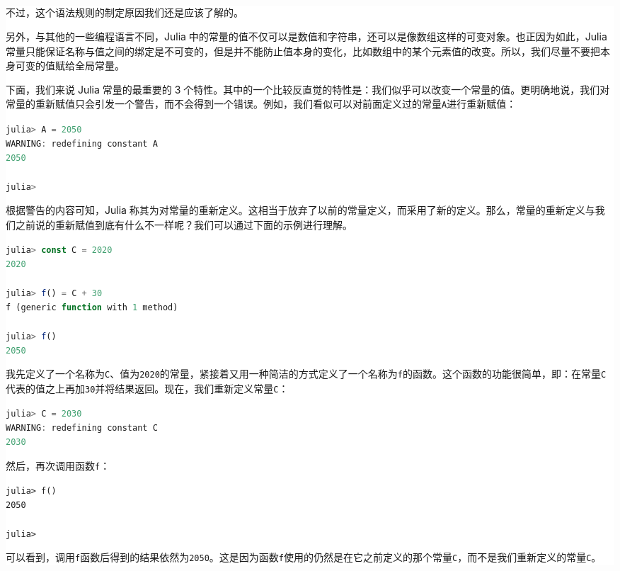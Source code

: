不过，这个语法规则的制定原因我们还是应该了解的。

另外，与其他的一些编程语言不同，Julia 中的常量的值不仅可以是数值和字符串，还可以是像数组这样的可变对象。也正因为如此，Julia 常量只能保证名称与值之间的绑定是不可变的，但是并不能防止值本身的变化，比如数组中的某个元素值的改变。所以，我们尽量不要把本身可变的值赋给全局常量。

下面，我们来说 Julia 常量的最重要的 3 个特性。其中的一个比较反直觉的特性是：我们似乎可以改变一个常量的值。更明确地说，我们对常量的重新赋值只会引发一个警告，而不会得到一个错误。例如，我们看似可以对前面定义过的常量`A`进行重新赋值：

```julia
julia> A = 2050
WARNING: redefining constant A
2050

julia> 
```

根据警告的内容可知，Julia 称其为对常量的重新定义。这相当于放弃了以前的常量定义，而采用了新的定义。那么，常量的重新定义与我们之前说的重新赋值到底有什么不一样呢？我们可以通过下面的示例进行理解。

```julia
julia> const C = 2020 
2020

julia> f() = C + 30
f (generic function with 1 method)

julia> f()
2050
```

我先定义了一个名称为`C`、值为`2020`的常量，紧接着又用一种简洁的方式定义了一个名称为`f`的函数。这个函数的功能很简单，即：在常量`C`代表的值之上再加`30`并将结果返回。现在，我们重新定义常量`C`：

```julia
julia> C = 2030
WARNING: redefining constant C
2030
```

然后，再次调用函数`f`：

```
julia> f()
2050

julia> 
```

可以看到，调用`f`函数后得到的结果依然为`2050`。这是因为函数`f`使用的仍然是在它之前定义的那个常量`C`，而不是我们重新定义的常量`C`。
